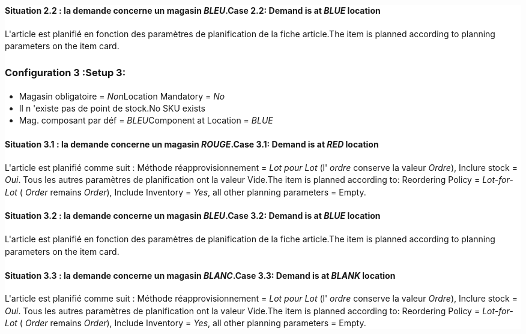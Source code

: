 #### <a name="case-22-demand-is-at--blue-location"></a><span data-ttu-id="4723b-150">Situation 2.2 : la demande concerne un magasin  *BLEU*.</span><span class="sxs-lookup"><span data-stu-id="4723b-150">Case 2.2: Demand is at  *BLUE* location</span></span>  

<span data-ttu-id="4723b-151">L'article est planifié en fonction des paramètres de planification de la fiche article.</span><span class="sxs-lookup"><span data-stu-id="4723b-151">The item is planned according to planning parameters on the item card.</span></span>  

### <a name="setup-3"></a><span data-ttu-id="4723b-152">Configuration 3 :</span><span class="sxs-lookup"><span data-stu-id="4723b-152">Setup 3:</span></span>  

-   <span data-ttu-id="4723b-153">Magasin obligatoire = *Non*</span><span class="sxs-lookup"><span data-stu-id="4723b-153">Location Mandatory = *No*</span></span>  
-   <span data-ttu-id="4723b-154">Il n 'existe pas de point de stock.</span><span class="sxs-lookup"><span data-stu-id="4723b-154">No SKU exists</span></span>  
-   <span data-ttu-id="4723b-155">Mag. composant par déf =  *BLEU*</span><span class="sxs-lookup"><span data-stu-id="4723b-155">Component at Location =  *BLUE*</span></span>  

#### <a name="case-31-demand-is-at--red-location"></a><span data-ttu-id="4723b-156">Situation 3.1 : la demande concerne un magasin  *ROUGE*.</span><span class="sxs-lookup"><span data-stu-id="4723b-156">Case 3.1: Demand is at  *RED* location</span></span>  

<span data-ttu-id="4723b-157">L'article est planifié comme suit : Méthode réapprovisionnement =  *Lot pour Lot* (l' *ordre* conserve la valeur  *Ordre*), Inclure stock =  *Oui*. Tous les autres paramètres de planification ont la valeur Vide.</span><span class="sxs-lookup"><span data-stu-id="4723b-157">The item is planned according to: Reordering Policy =  *Lot-for-Lot* ( *Order* remains  *Order*), Include Inventory =  *Yes*, all other planning parameters = Empty.</span></span>  

#### <a name="case-32-demand-is-at--blue-location"></a><span data-ttu-id="4723b-158">Situation 3.2 : la demande concerne un magasin  *BLEU*.</span><span class="sxs-lookup"><span data-stu-id="4723b-158">Case 3.2: Demand is at  *BLUE* location</span></span>  

<span data-ttu-id="4723b-159">L'article est planifié en fonction des paramètres de planification de la fiche article.</span><span class="sxs-lookup"><span data-stu-id="4723b-159">The item is planned according to planning parameters on the item card.</span></span>  

#### <a name="case-33-demand-is-at--blank-location"></a><span data-ttu-id="4723b-160">Situation 3.3 : la demande concerne un magasin  *BLANC*.</span><span class="sxs-lookup"><span data-stu-id="4723b-160">Case 3.3: Demand is at  *BLANK* location</span></span>  

<span data-ttu-id="4723b-161">L'article est planifié comme suit : Méthode réapprovisionnement =  *Lot pour Lot* (l' *ordre* conserve la valeur  *Ordre*), Inclure stock =  *Oui*. Tous les autres paramètres de planification ont la valeur Vide.</span><span class="sxs-lookup"><span data-stu-id="4723b-161">The item is planned according to: Reordering Policy =  *Lot-for-Lot* ( *Order* remains  *Order*), Include Inventory =  *Yes*, all other planning parameters = Empty.</span></span>  
